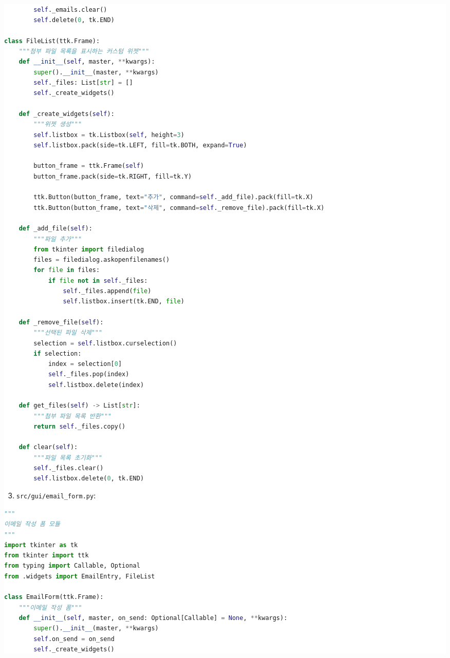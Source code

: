 ```python
        self._emails.clear()
        self.delete(0, tk.END)

class FileList(ttk.Frame):
    """첨부 파일 목록을 표시하는 커스텀 위젯"""
    def __init__(self, master, **kwargs):
        super().__init__(master, **kwargs)
        self._files: List[str] = []
        self._create_widgets()
        
    def _create_widgets(self):
        """위젯 생성"""
        self.listbox = tk.Listbox(self, height=3)
        self.listbox.pack(side=tk.LEFT, fill=tk.BOTH, expand=True)
        
        button_frame = ttk.Frame(self)
        button_frame.pack(side=tk.RIGHT, fill=tk.Y)
        
        ttk.Button(button_frame, text="추가", command=self._add_file).pack(fill=tk.X)
        ttk.Button(button_frame, text="삭제", command=self._remove_file).pack(fill=tk.X)
        
    def _add_file(self):
        """파일 추가"""
        from tkinter import filedialog
        files = filedialog.askopenfilenames()
        for file in files:
            if file not in self._files:
                self._files.append(file)
                self.listbox.insert(tk.END, file)
                
    def _remove_file(self):
        """선택된 파일 삭제"""
        selection = self.listbox.curselection()
        if selection:
            index = selection[0]
            self._files.pop(index)
            self.listbox.delete(index)
            
    def get_files(self) -> List[str]:
        """첨부 파일 목록 반환"""
        return self._files.copy()
    
    def clear(self):
        """파일 목록 초기화"""
        self._files.clear()
        self.listbox.delete(0, tk.END)
```

3. `src/gui/email_form.py`:
```python
"""
이메일 작성 폼 모듈
"""
import tkinter as tk
from tkinter import ttk
from typing import Callable, Optional
from .widgets import EmailEntry, FileList

class EmailForm(ttk.Frame):
    """이메일 작성 폼"""
    def __init__(self, master, on_send: Optional[Callable] = None, **kwargs):
        super().__init__(master, **kwargs)
        self.on_send = on_send
        self._create_widgets()
```